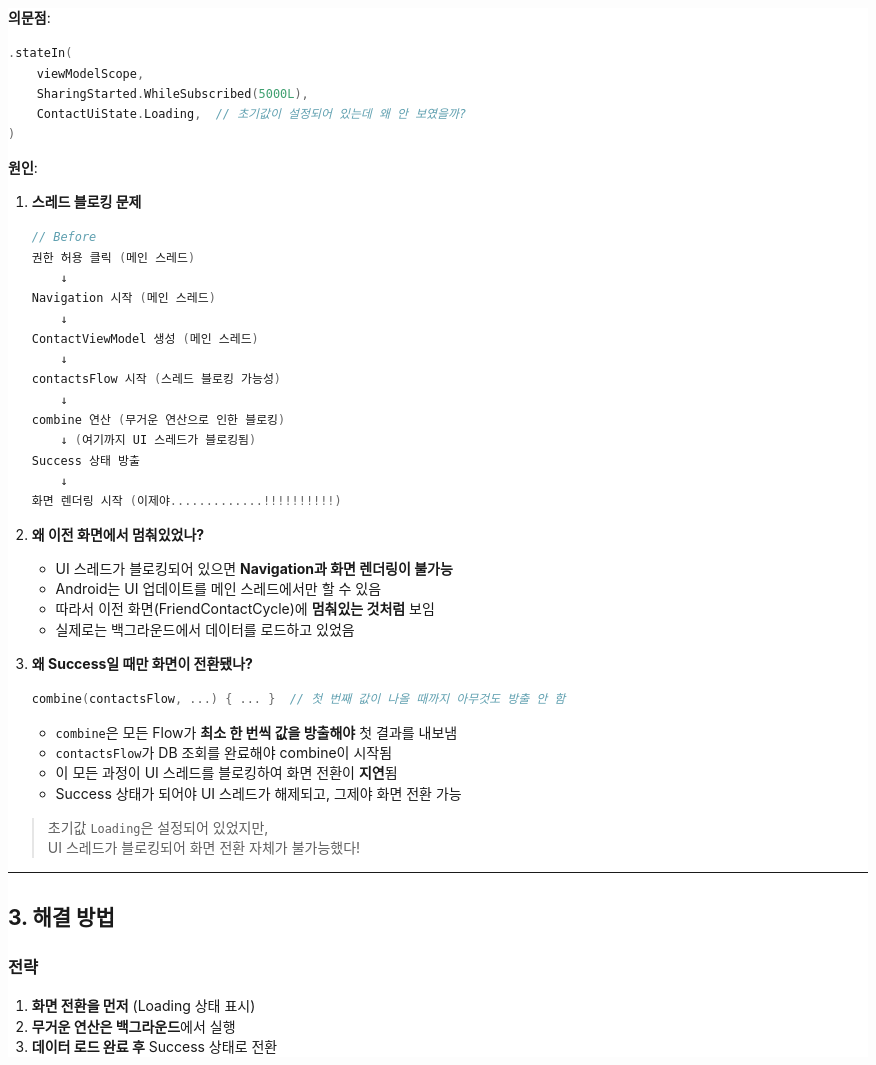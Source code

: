 **의문점**: 
```kotlin
.stateIn(
    viewModelScope,
    SharingStarted.WhileSubscribed(5000L),
    ContactUiState.Loading,  // 초기값이 설정되어 있는데 왜 안 보였을까?
)
```

**원인**:

1. **스레드 블로킹 문제**
   ```kotlin
   // Before
   권한 허용 클릭 (메인 스레드)
       ↓
   Navigation 시작 (메인 스레드)
       ↓
   ContactViewModel 생성 (메인 스레드)
       ↓
   contactsFlow 시작 (스레드 블로킹 가능성)
       ↓
   combine 연산 (무거운 연산으로 인한 블로킹)
       ↓ (여기까지 UI 스레드가 블로킹됨)
   Success 상태 방출
       ↓
   화면 렌더링 시작 (이제야.............!!!!!!!!!!)
   ```

2. **왜 이전 화면에서 멈춰있었나?**
   - UI 스레드가 블로킹되어 있으면 **Navigation과 화면 렌더링이 불가능**
   - Android는 UI 업데이트를 메인 스레드에서만 할 수 있음
   - 따라서 이전 화면(FriendContactCycle)에 **멈춰있는 것처럼** 보임
   - 실제로는 백그라운드에서 데이터를 로드하고 있었음

3. **왜 Success일 때만 화면이 전환됐나?**
   ```kotlin
   combine(contactsFlow, ...) { ... }  // 첫 번째 값이 나올 때까지 아무것도 방출 안 함
   ```
   - `combine`은 모든 Flow가 **최소 한 번씩 값을 방출해야** 첫 결과를 내보냄
   - `contactsFlow`가 DB 조회를 완료해야 combine이 시작됨
   - 이 모든 과정이 UI 스레드를 블로킹하여 화면 전환이 **지연**됨
   - Success 상태가 되어야 UI 스레드가 해제되고, 그제야 화면 전환 가능

> 초기값 `Loading`은 설정되어 있었지만,  
> UI 스레드가 블로킹되어 화면 전환 자체가 불가능했다!

---

## 3. 해결 방법

### 전략
1. **화면 전환을 먼저** (Loading 상태 표시)
2. **무거운 연산은 백그라운드**에서 실행
3. **데이터 로드 완료 후** Success 상태로 전환
